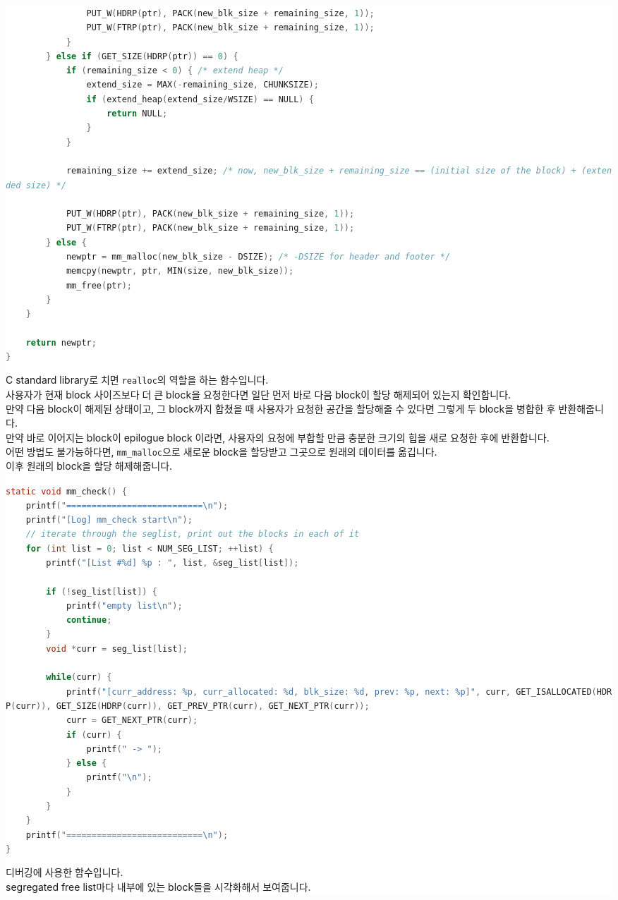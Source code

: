 ```c
                PUT_W(HDRP(ptr), PACK(new_blk_size + remaining_size, 1));
                PUT_W(FTRP(ptr), PACK(new_blk_size + remaining_size, 1));
            }
		} else if (GET_SIZE(HDRP(ptr)) == 0) {
            if (remaining_size < 0) { /* extend heap */
				extend_size = MAX(-remaining_size, CHUNKSIZE);
				if (extend_heap(extend_size/WSIZE) == NULL) {
                    return NULL;
                }
            }

            remaining_size += extend_size; /* now, new_blk_size + remaining_size == (initial size of the block) + (extended size) */

            PUT_W(HDRP(ptr), PACK(new_blk_size + remaining_size, 1)); 
            PUT_W(FTRP(ptr), PACK(new_blk_size + remaining_size, 1)); 
        } else {
			newptr = mm_malloc(new_blk_size - DSIZE); /* -DSIZE for header and footer */
			memcpy(newptr, ptr, MIN(size, new_blk_size));
			mm_free(ptr);
		}
	}

    return newptr;
}
```
C standard library로 치면 `realloc`의 역할을 하는 함수입니다.  
사용자가 현재 block 사이즈보다 더 큰 block을 요청한다면 일단 먼저 바로 다음 block이 할당 해제되어 있는지 확인합니다.   
만약 다음 block이 해제된 상태이고, 그 block까지 합쳤을 때 사용자가 요청한 공간을 할당해줄 수 있다면 그렇게 두 block을 병합한 후 반환해줍니다.  
만약 바로 이어지는 block이 epilogue block 이라면, 사용자의 요청에 부합할 만큼 충분한 크기의 힙을 새로 요청한 후에 반환합니다.  
어떤 방법도 불가능하다면, `mm_malloc`으로 새로운 block을 할당받고 그곳으로 원래의 데이터를 옮깁니다.  
이후 원래의 block을 할당 해제해줍니다.  
```c
static void mm_check() {
    printf("===========================\n");
    printf("[Log] mm_check start\n");
    // iterate through the seglist, print out the blocks in each of it
    for (int list = 0; list < NUM_SEG_LIST; ++list) {
        printf("[List #%d] %p : ", list, &seg_list[list]);

        if (!seg_list[list]) {
            printf("empty list\n");
            continue;
        }
        void *curr = seg_list[list];
        
        while(curr) {
            printf("[curr_address: %p, curr_allocated: %d, blk_size: %d, prev: %p, next: %p]", curr, GET_ISALLOCATED(HDRP(curr)), GET_SIZE(HDRP(curr)), GET_PREV_PTR(curr), GET_NEXT_PTR(curr));
            curr = GET_NEXT_PTR(curr);
            if (curr) {
                printf(" -> ");
            } else {
                printf("\n");
            }
        }
    }
    printf("===========================\n");
}
```
디버깅에 사용한 함수입니다.  
segregated free list마다 내부에 있는 block들을 시각화해서 보여줍니다.